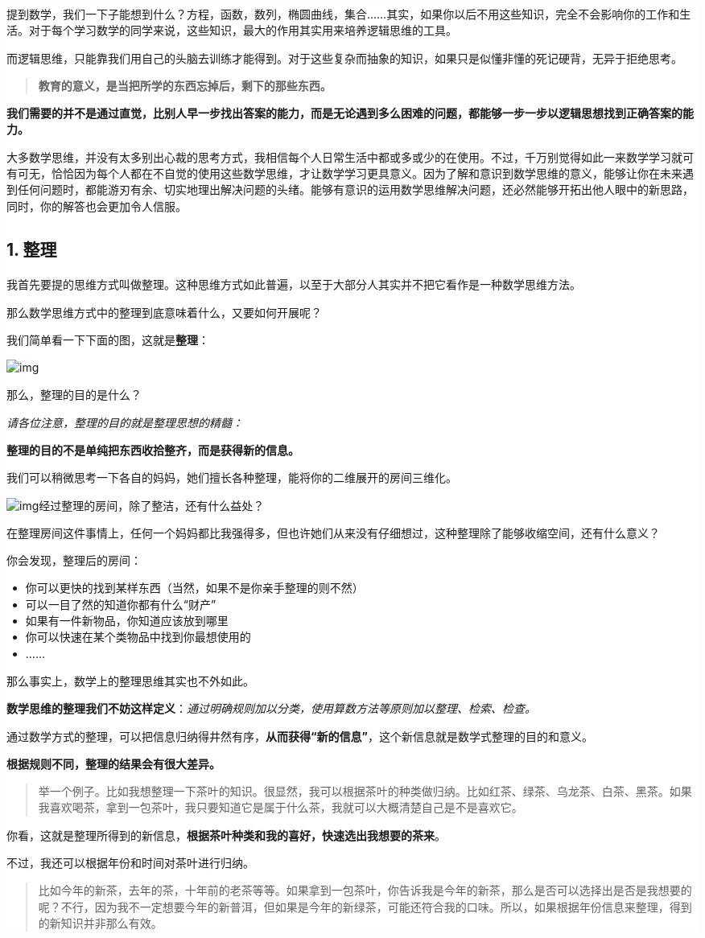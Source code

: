 提到数学，我们一下子能想到什么？方程，函数，数列，椭圆曲线，集合……其实，如果你以后不用这些知识，完全不会影响你的工作和生活。对于每个学习数学的同学来说，这些知识，最大的作用其实用来培养逻辑思维的工具。

而逻辑思维，只能靠我们用自己的头脑去训练才能得到。对于这些复杂而抽象的知识，如果只是似懂非懂的死记硬背，无异于拒绝思考。

> **教育的意义，是当把所学的东西忘掉后，剩下的那些东西。**

**我们需要的并不是通过直觉，比别人早一步找出答案的能力，而是无论遇到多么困难的问题，都能够一步一步以逻辑思想找到正确答案的能力。**

大多数学思维，并没有太多别出心裁的思考方式，我相信每个人日常生活中都或多或少的在使用。不过，千万别觉得如此一来数学学习就可有可无，恰恰因为每个人都在不自觉的使用这些数学思维，才让数学学习更具意义。因为了解和意识到数学思维的意义，能够让你在未来遇到任何问题时，都能游刃有余、切实地理出解决问题的头绪。能够有意识的运用数学思维解决问题，还必然能够开拓出他人眼中的新思路，同时，你的解答也会更加令人信服。

## 1. 整理

我首先要提的思维方式叫做整理。这种思维方式如此普遍，以至于大部分人其实并不把它看作是一种数学思维方法。

那么数学思维方式中的整理到底意味着什么，又要如何开展呢？

我们简单看一下下面的图，这就是**整理**：

![img](https://pic4.zhimg.com/80/v2-2313fe30ce437a7b139695319a326cad_1440w.jpg)

那么，整理的目的是什么？

*请各位注意，整理的目的就是整理思想的精髓：*

**整理的目的不是单纯把东西收拾整齐，而是获得新的信息。**

我们可以稍微思考一下各自的妈妈，她们擅长各种整理，能将你的二维展开的房间三维化。

![img](https://pic1.zhimg.com/80/v2-2a61ede81d31a865c5ce4d5f1b048891_1440w.jpg)经过整理的房间，除了整洁，还有什么益处？

在整理房间这件事情上，任何一个妈妈都比我强得多，但也许她们从来没有仔细想过，这种整理除了能够收缩空间，还有什么意义？

你会发现，整理后的房间：

- 你可以更快的找到某样东西（当然，如果不是你亲手整理的则不然）
- 可以一目了然的知道你都有什么“财产”
- 如果有一件新物品，你知道应该放到哪里
- 你可以快速在某个类物品中找到你最想使用的
- ……

那么事实上，数学上的整理思维其实也不外如此。

**数学思维的整理我们不妨这样定义**：*通过明确规则加以分类，使用算数方法等原则加以整理、检索、检查。*

通过数学方式的整理，可以把信息归纳得井然有序，**从而获得“新的信息”**，这个新信息就是数学式整理的目的和意义。

**根据规则不同，整理的结果会有很大差异。**

> 举一个例子。比如我想整理一下茶叶的知识。很显然，我可以根据茶叶的种类做归纳。比如红茶、绿茶、乌龙茶、白茶、黑茶。如果我喜欢喝茶，拿到一包茶叶，我只要知道它是属于什么茶，我就可以大概清楚自己是不是喜欢它。

你看，这就是整理所得到的新信息，**根据茶叶种类和我的喜好，快速选出我想要的茶来**。

不过，我还可以根据年份和时间对茶叶进行归纳。

> 比如今年的新茶，去年的茶，十年前的老茶等等。如果拿到一包茶叶，你告诉我是今年的新茶，那么是否可以选择出是否是我想要的呢？不行，因为我不一定想要今年的新普洱，但如果是今年的新绿茶，可能还符合我的口味。所以，如果根据年份信息来整理，得到的新知识并非那么有效。
